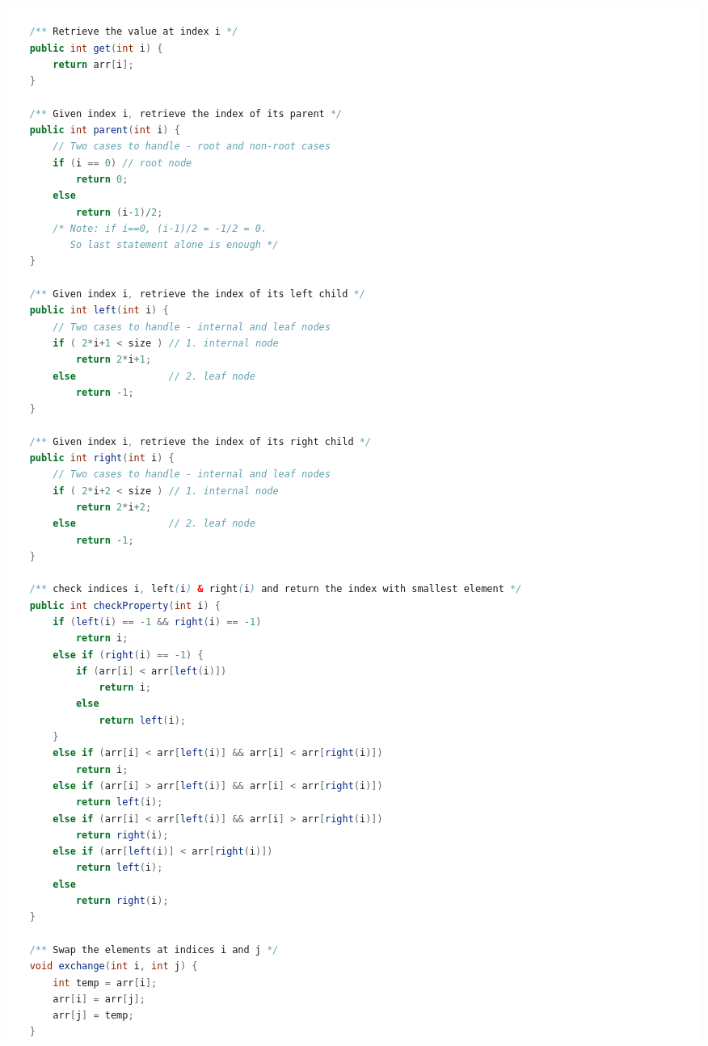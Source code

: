 ``` java

    /** Retrieve the value at index i */
    public int get(int i) {
        return arr[i];
    }

    /** Given index i, retrieve the index of its parent */
    public int parent(int i) {
        // Two cases to handle - root and non-root cases
        if (i == 0) // root node
            return 0;
        else 
            return (i-1)/2;
        /* Note: if i==0, (i-1)/2 = -1/2 = 0. 
           So last statement alone is enough */
    }

    /** Given index i, retrieve the index of its left child */
    public int left(int i) {
        // Two cases to handle - internal and leaf nodes
        if ( 2*i+1 < size ) // 1. internal node
            return 2*i+1;
        else                // 2. leaf node
            return -1;
    }

    /** Given index i, retrieve the index of its right child */
    public int right(int i) {
        // Two cases to handle - internal and leaf nodes
        if ( 2*i+2 < size ) // 1. internal node
            return 2*i+2;
        else                // 2. leaf node
            return -1;
    }

    /** check indices i, left(i) & right(i) and return the index with smallest element */
    public int checkProperty(int i) {
        if (left(i) == -1 && right(i) == -1)
            return i;
        else if (right(i) == -1) {
            if (arr[i] < arr[left(i)])
                return i;
            else
                return left(i);
        }
        else if (arr[i] < arr[left(i)] && arr[i] < arr[right(i)])
            return i;
        else if (arr[i] > arr[left(i)] && arr[i] < arr[right(i)])
            return left(i);
        else if (arr[i] < arr[left(i)] && arr[i] > arr[right(i)])
            return right(i);
        else if (arr[left(i)] < arr[right(i)])
            return left(i);
        else
            return right(i);
    }

    /** Swap the elements at indices i and j */
    void exchange(int i, int j) {
        int temp = arr[i];
        arr[i] = arr[j];
        arr[j] = temp;
    }
```